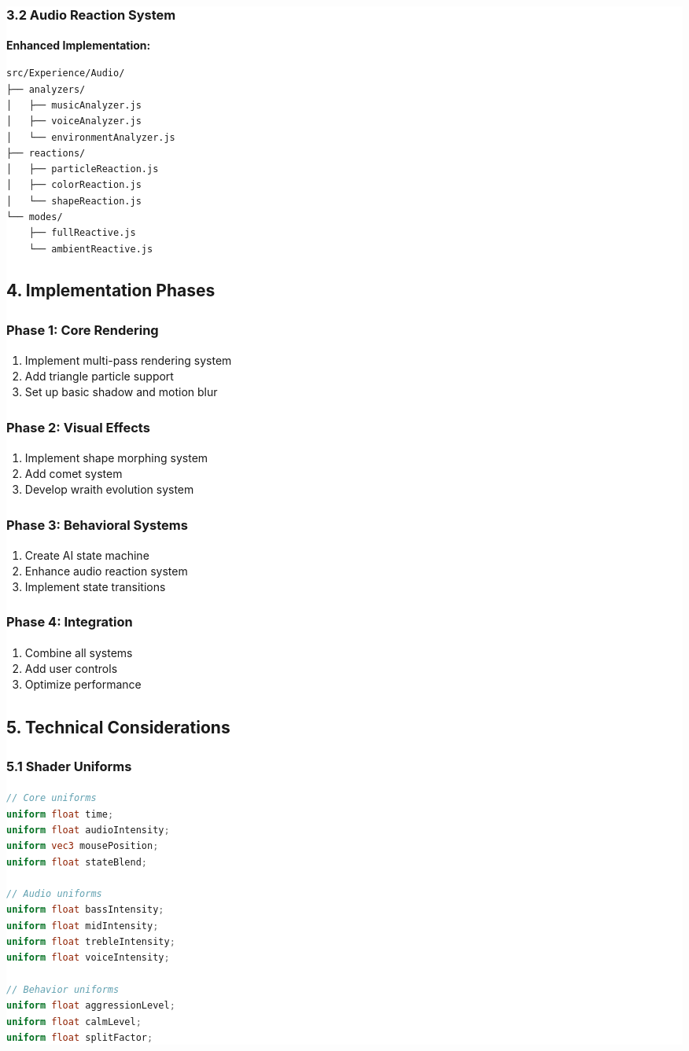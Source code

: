 ### 3.2 Audio Reaction System
**Enhanced Implementation:**
```
src/Experience/Audio/
├── analyzers/
│   ├── musicAnalyzer.js
│   ├── voiceAnalyzer.js
│   └── environmentAnalyzer.js
├── reactions/
│   ├── particleReaction.js
│   ├── colorReaction.js
│   └── shapeReaction.js
└── modes/
    ├── fullReactive.js
    └── ambientReactive.js
```

## 4. Implementation Phases

### Phase 1: Core Rendering
1. Implement multi-pass rendering system
2. Add triangle particle support
3. Set up basic shadow and motion blur

### Phase 2: Visual Effects
1. Implement shape morphing system
2. Add comet system
3. Develop wraith evolution system

### Phase 3: Behavioral Systems
1. Create AI state machine
2. Enhance audio reaction system
3. Implement state transitions

### Phase 4: Integration
1. Combine all systems
2. Add user controls
3. Optimize performance

## 5. Technical Considerations

### 5.1 Shader Uniforms
```glsl
// Core uniforms
uniform float time;
uniform float audioIntensity;
uniform vec3 mousePosition;
uniform float stateBlend;

// Audio uniforms
uniform float bassIntensity;
uniform float midIntensity;
uniform float trebleIntensity;
uniform float voiceIntensity;

// Behavior uniforms
uniform float aggressionLevel;
uniform float calmLevel;
uniform float splitFactor;
```
